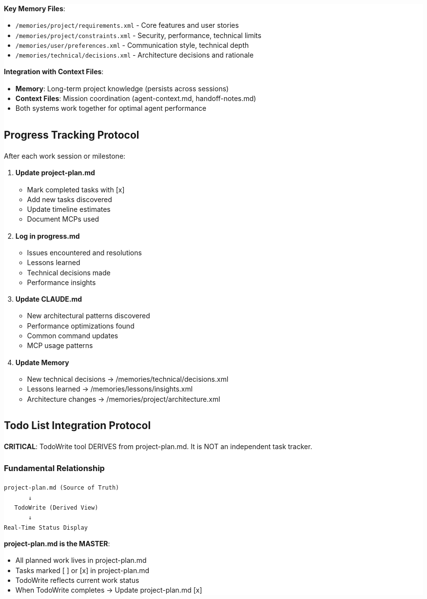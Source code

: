 **Key Memory Files**:
- `/memories/project/requirements.xml` - Core features and user stories
- `/memories/project/constraints.xml` - Security, performance, technical limits
- `/memories/user/preferences.xml` - Communication style, technical depth
- `/memories/technical/decisions.xml` - Architecture decisions and rationale

**Integration with Context Files**:
- **Memory**: Long-term project knowledge (persists across sessions)
- **Context Files**: Mission coordination (agent-context.md, handoff-notes.md)
- Both systems work together for optimal agent performance

## Progress Tracking Protocol

After each work session or milestone:

1. **Update project-plan.md**
   - Mark completed tasks with [x]
   - Add new tasks discovered
   - Update timeline estimates
   - Document MCPs used

2. **Log in progress.md**
   - Issues encountered and resolutions
   - Lessons learned
   - Technical decisions made
   - Performance insights

3. **Update CLAUDE.md**
   - New architectural patterns discovered
   - Performance optimizations found
   - Common command updates
   - MCP usage patterns

4. **Update Memory**
   - New technical decisions → /memories/technical/decisions.xml
   - Lessons learned → /memories/lessons/insights.xml
   - Architecture changes → /memories/project/architecture.xml

## Todo List Integration Protocol

**CRITICAL**: TodoWrite tool DERIVES from project-plan.md. It is NOT an independent task tracker.

### Fundamental Relationship

```
project-plan.md (Source of Truth)
       ↓
   TodoWrite (Derived View)
       ↓
Real-Time Status Display
```

**project-plan.md is the MASTER**:
- All planned work lives in project-plan.md
- Tasks marked [ ] or [x] in project-plan.md
- TodoWrite reflects current work status
- When TodoWrite completes → Update project-plan.md [x]
